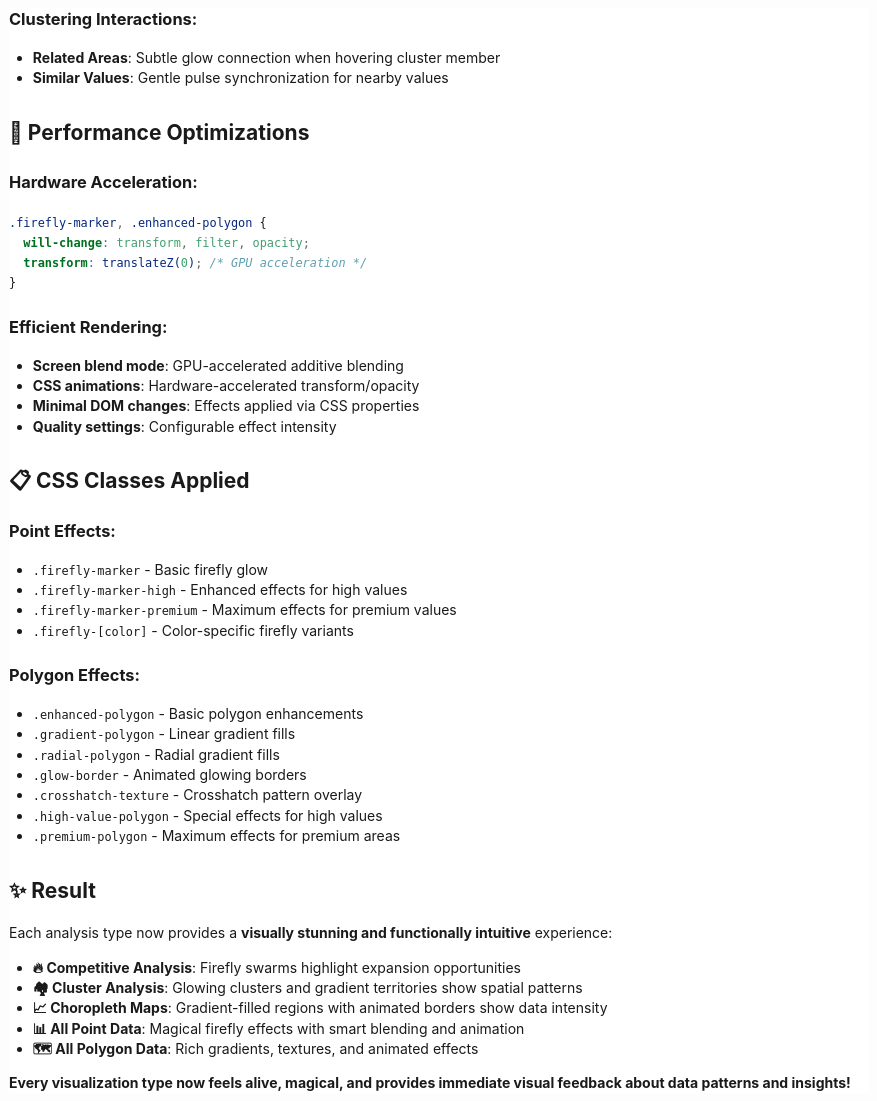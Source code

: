 ### **Clustering Interactions:**
- **Related Areas**: Subtle glow connection when hovering cluster member
- **Similar Values**: Gentle pulse synchronization for nearby values

## 🚀 **Performance Optimizations**

### **Hardware Acceleration:**
```css
.firefly-marker, .enhanced-polygon {
  will-change: transform, filter, opacity;
  transform: translateZ(0); /* GPU acceleration */
}
```

### **Efficient Rendering:**
- **Screen blend mode**: GPU-accelerated additive blending
- **CSS animations**: Hardware-accelerated transform/opacity
- **Minimal DOM changes**: Effects applied via CSS properties
- **Quality settings**: Configurable effect intensity

## 📋 **CSS Classes Applied**

### **Point Effects:**
- `.firefly-marker` - Basic firefly glow
- `.firefly-marker-high` - Enhanced effects for high values
- `.firefly-marker-premium` - Maximum effects for premium values
- `.firefly-[color]` - Color-specific firefly variants

### **Polygon Effects:**
- `.enhanced-polygon` - Basic polygon enhancements
- `.gradient-polygon` - Linear gradient fills
- `.radial-polygon` - Radial gradient fills
- `.glow-border` - Animated glowing borders
- `.crosshatch-texture` - Crosshatch pattern overlay
- `.high-value-polygon` - Special effects for high values
- `.premium-polygon` - Maximum effects for premium areas

## ✨ **Result**

Each analysis type now provides a **visually stunning and functionally intuitive** experience:

- **🔥 Competitive Analysis**: Firefly swarms highlight expansion opportunities
- **🏘️ Cluster Analysis**: Glowing clusters and gradient territories show spatial patterns  
- **📈 Choropleth Maps**: Gradient-filled regions with animated borders show data intensity
- **📊 All Point Data**: Magical firefly effects with smart blending and animation
- **🗺️ All Polygon Data**: Rich gradients, textures, and animated effects

**Every visualization type now feels alive, magical, and provides immediate visual feedback about data patterns and insights!** 